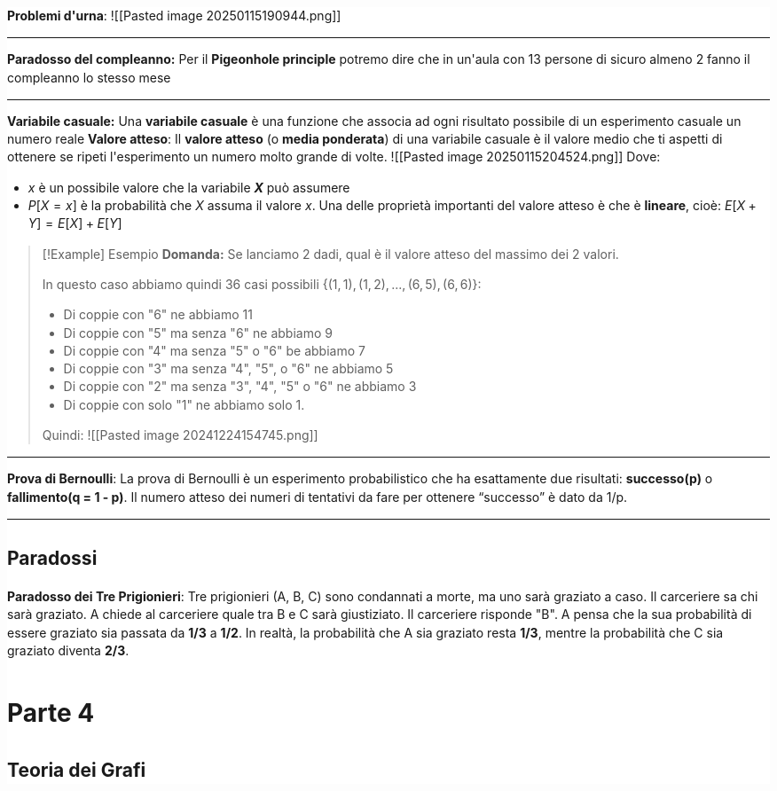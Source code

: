 **Problemi d'urna**:
![[Pasted image 20250115190944.png]]

---
**Paradosso del compleanno:** Per il **Pigeonhole principle** potremo dire che in un'aula con 13 persone di sicuro almeno 2 fanno il compleanno lo stesso mese

---
**Variabile casuale:** Una **variabile casuale** è una funzione che associa ad ogni risultato possibile di un esperimento casuale un numero reale
**Valore atteso**: Il **valore atteso** (o **media ponderata**) di una variabile casuale è il valore medio che ti aspetti di ottenere se ripeti l'esperimento un numero molto grande di volte.
![[Pasted image 20250115204524.png]]
Dove:
- $x$ è un possibile valore che la variabile **$X$** può assumere
- $P[X=x]$ è la probabilità che $X$ assuma il valore $x$.
Una delle proprietà importanti del valore atteso è che è **lineare**, cioè:  $E[X + Y] = E[X] + E[Y]$ 
> [!Example] Esempio
> **Domanda:** Se lanciamo 2 dadi, qual è il valore atteso del massimo dei 2 valori.
> 
> In questo caso abbiamo quindi 36 casi possibili $\{(1,1),(1,2),...,(6,5),(6,6)\}$:
> - Di coppie con "6" ne abbiamo 11 
> - Di coppie con "5" ma senza "6" ne abbiamo 9 
> - Di coppie con "4" ma senza "5" o "6" be abbiamo 7 
> - Di coppie con "3" ma senza "4", "5", o "6" ne abbiamo 5 
> - Di coppie con "2" ma senza "3", "4", "5" o "6" ne abbiamo 3 
> - Di coppie con solo "1" ne abbiamo solo 1.
> 
> Quindi:
> ![[Pasted image 20241224154745.png]]

---
**Prova di Bernoulli**: La prova di Bernoulli è un esperimento probabilistico che ha esattamente due risultati: **successo(p)** o **fallimento(q = 1 - p)**. Il numero atteso dei numeri di tentativi da fare per ottenere “successo” è dato da 1/p.

---
## Paradossi
**Paradosso dei Tre Prigionieri**: 
Tre prigionieri (A, B, C) sono condannati a morte, ma uno sarà graziato a caso. Il carceriere sa chi sarà graziato. A chiede al carceriere quale tra B e C sarà giustiziato. Il carceriere risponde "B". A pensa che la sua probabilità di essere graziato sia passata da **1/3** a **1/2**. In realtà, la probabilità che A sia graziato resta **1/3**, mentre la probabilità che C sia graziato diventa **2/3**.

# Parte 4
## Teoria dei Grafi
